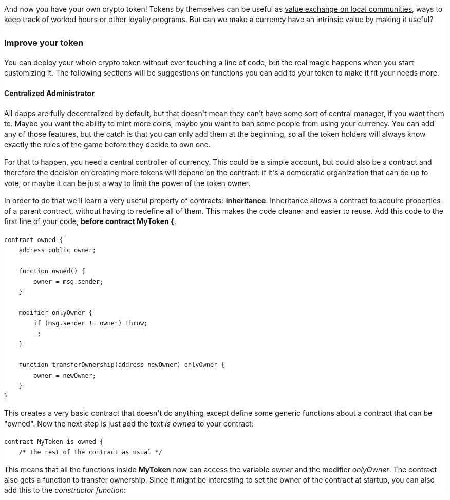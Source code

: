 And now you have your own crypto token! Tokens by themselves can be useful as [value exchange on local communities](https://en.wikipedia.org/wiki/Local_currency), ways to [keep track of worked hours](https://en.wikipedia.org/wiki/Time-based_currency) or other loyalty programs. But can we make a currency have an intrinsic value by making it useful?


### Improve your token

You can deploy your whole crypto token without ever touching a line of code, but the real magic happens when you start customizing it. The following sections will be suggestions on functions you can add to your token to make it fit your needs more.

#### Centralized Administrator

All dapps are fully decentralized by default, but that doesn't mean they can't have some sort of central manager, if you want them to. Maybe you want the ability to mint more coins, maybe you want to ban some people from using your currency. You can add any of those features, but the catch is that you can only add them at the beginning, so all the token holders will always know exactly the rules of the game before they decide to own one.

For that to happen, you need a central controller of currency. This could be a simple account, but could also be a contract and therefore the decision on creating more tokens will depend on the contract: if it's a democratic organization that can be up to vote, or maybe it can be just a way to limit the power of the token owner.

In order to do that we'll learn a very useful property of contracts: **inheritance**. Inheritance allows a contract to acquire properties of a parent contract, without having to redefine all of them. This makes the code cleaner and easier to reuse. Add this code to the first line of your code, **before contract MyToken {**.

    contract owned {
        address public owner;

        function owned() {
            owner = msg.sender;
        }

        modifier onlyOwner {
            if (msg.sender != owner) throw;
            _;
        }

        function transferOwnership(address newOwner) onlyOwner {
            owner = newOwner;
        }
    }


This creates a very basic contract that doesn't do anything except define some generic functions about a contract that can be "owned". Now the next step is just add the text *is owned* to your contract:

    contract MyToken is owned {
        /* the rest of the contract as usual */


This means that all the functions inside **MyToken** now can access the variable *owner* and the modifier *onlyOwner*. The contract also gets a function to transfer ownership. Since it might be interesting to set the owner of the contract at startup, you can also add this to the *constructor function*:
